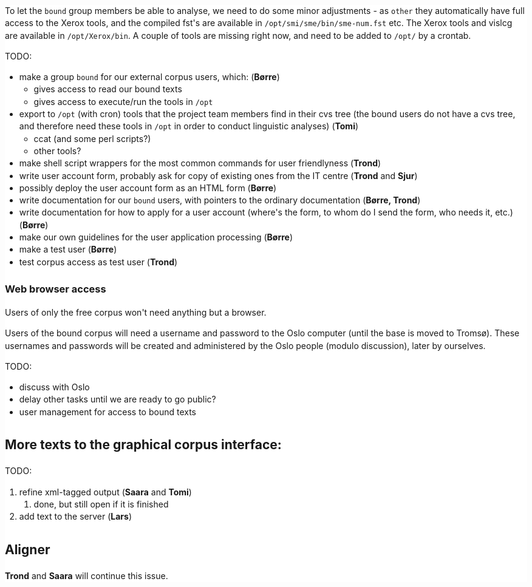 To let the `bound` group members be able to analyse, we need to do some minor
adjustments - as `other` they automatically have full access to the Xerox
tools, and the compiled fst's are available in `/opt/smi/sme/bin/sme-num.fst`
etc. The Xerox tools and vislcg are available in `/opt/Xerox/bin`. A couple of
tools are missing right now, and need to be added to `/opt/` by a crontab.

TODO:
* make a group `bound` for our external corpus users, which: (**Børre**)
    - gives access to read our bound texts
    - gives access to execute/run the tools in `/opt`
* export to `/opt` (with cron) tools that the project team members find in 
  their cvs tree (the bound users do not have a cvs tree, and therefore need 
  these tools in `/opt` in order to conduct linguistic analyses) (**Tomi**)
    - ccat (and some perl scripts?)
    - other tools?
* make shell script wrappers for the most common commands for user friendlyness
  (**Trond**)
* write user account form, probably ask for copy of existing ones from the IT
  centre (**Trond** and **Sjur**)
* possibly deploy the user account form as an HTML form (**Børre**)
* write documentation for our `bound` users, with pointers to the ordinary 
  documentation (**Børre, Trond**)
* write documentation for how to apply for a user account (where's the form, to
  whom do I send the form, who needs it, etc.) (**Børre**)
* make our own guidelines for the user application processing (**Børre**)
* make a test user (**Børre**)
* test corpus access as test user (**Trond**)

### Web browser access

Users of only the free corpus won't need anything but a browser.

Users of the bound corpus will need a username and password to the Oslo computer
(until the base is moved to Tromsø). These usernames and passwords will be 
created and administered by the Oslo people (modulo discussion), later by
ourselves.

TODO:
* discuss with Oslo
* delay other tasks until we are ready to go public?
* user management for access to bound texts

## More texts to the graphical corpus interface:

TODO:
1. refine xml-tagged output (**Saara** and **Tomi**)
    1. done, but still open if it is finished
1. add text to the server (**Lars**)

## Aligner

**Trond** and **Saara** will continue this issue.
